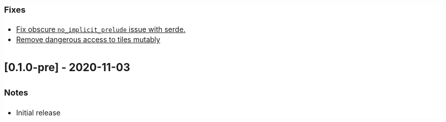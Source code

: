 ### Fixes
- [Fix obscure `no_implicit_prelude` issue with serde.](https://github.com/joshuajbouw/bevy_tilemap/commit/33c1317d65be3c1a0d511a2527745046cfd273fb)
- [Remove dangerous access to tiles mutably](https://github.com/joshuajbouw/bevy_tilemap/commit/90cc791a4f3d8f36421a01451020fbc927e226b2)

## [0.1.0-pre] - 2020-11-03

### Notes
* Initial release
